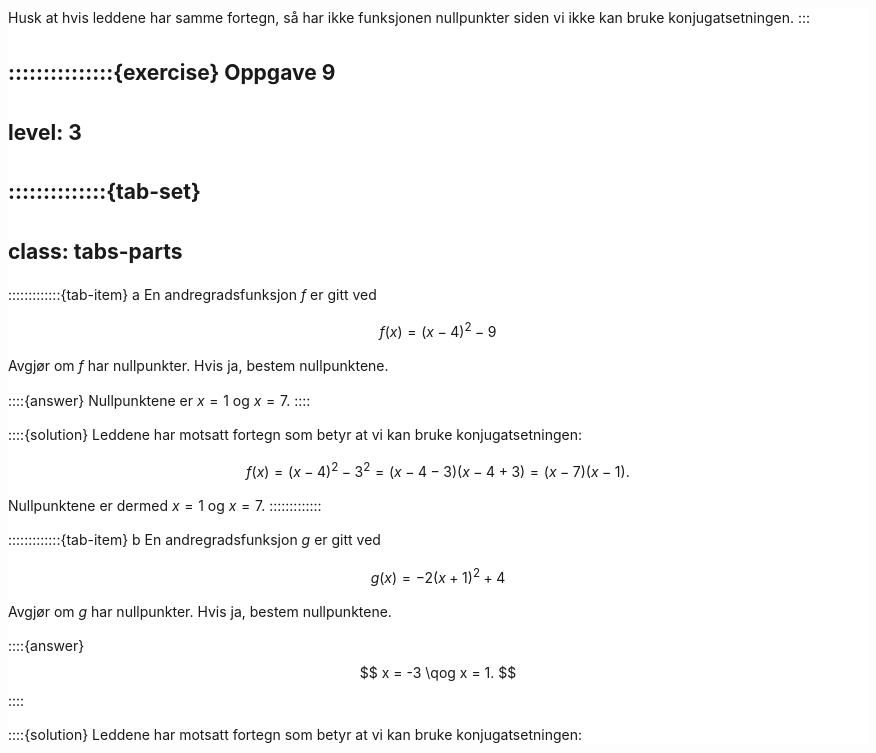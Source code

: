 Husk at hvis leddene har samme fortegn, så har ikke funksjonen nullpunkter siden vi ikke kan bruke konjugatsetningen. 
:::


:::::::::::::::{exercise} Oppgave 9 
---
level: 3
---
::::::::::::::{tab-set}
---
class: tabs-parts
---
:::::::::::::{tab-item} a
En andregradsfunksjon $f$ er gitt ved

$$
f(x) = (x - 4)^2 - 9
$$

Avgjør om $f$ har nullpunkter. Hvis ja, bestem nullpunktene.



::::{answer}
Nullpunktene er $x = 1$ og $x = 7$.
::::

::::{solution}
Leddene har motsatt fortegn som betyr at vi kan bruke konjugatsetningen:

$$
f(x) = (x - 4)^2 - 3^2 = (x - 4 - 3)(x - 4 + 3) = (x - 7)(x - 1).
$$

Nullpunktene er dermed $x = 1$ og $x = 7$.
:::::::::::::


:::::::::::::{tab-item} b
En andregradsfunksjon $g$ er gitt ved

$$
g(x) = -2(x + 1)^2 + 4
$$

Avgjør om $g$ har nullpunkter. Hvis ja, bestem nullpunktene.


::::{answer}
$$
x = -3 \qog x = 1.
$$
::::

::::{solution}
Leddene har motsatt fortegn som betyr at vi kan bruke konjugatsetningen:

